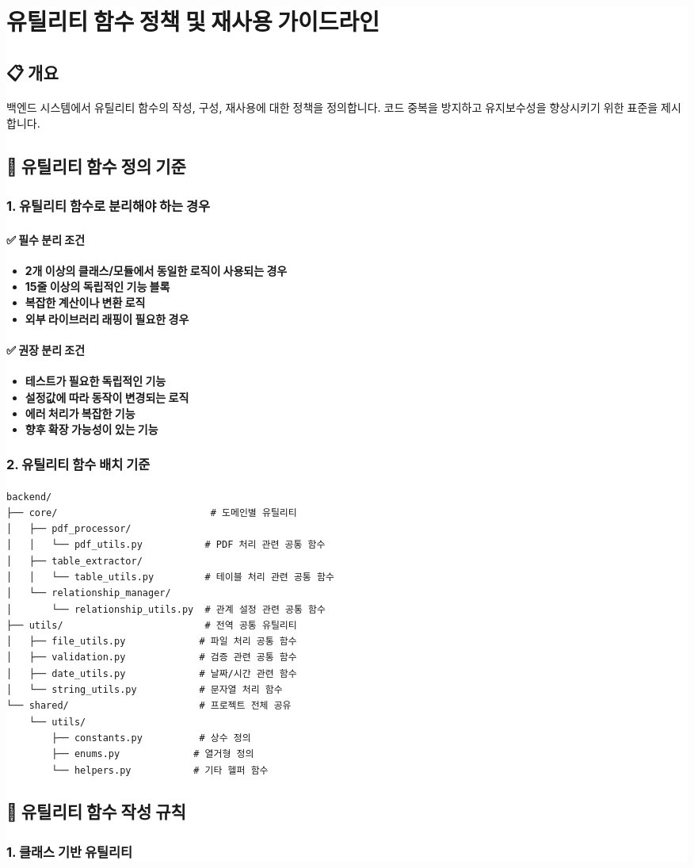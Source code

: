 # 유틸리티 함수 정책 및 재사용 가이드라인

## 📋 개요
백엔드 시스템에서 유틸리티 함수의 작성, 구성, 재사용에 대한 정책을 정의합니다.
코드 중복을 방지하고 유지보수성을 향상시키기 위한 표준을 제시합니다.

## 🎯 유틸리티 함수 정의 기준

### 1. 유틸리티 함수로 분리해야 하는 경우

#### ✅ **필수 분리 조건**
- **2개 이상의 클래스/모듈에서 동일한 로직이 사용되는 경우**
- **15줄 이상의 독립적인 기능 블록**
- **복잡한 계산이나 변환 로직**
- **외부 라이브러리 래핑이 필요한 경우**

#### ✅ **권장 분리 조건**
- **테스트가 필요한 독립적인 기능**
- **설정값에 따라 동작이 변경되는 로직**
- **에러 처리가 복잡한 기능**
- **향후 확장 가능성이 있는 기능**

### 2. 유틸리티 함수 배치 기준

```
backend/
├── core/                           # 도메인별 유틸리티
│   ├── pdf_processor/
│   │   └── pdf_utils.py           # PDF 처리 관련 공통 함수
│   ├── table_extractor/
│   │   └── table_utils.py         # 테이블 처리 관련 공통 함수
│   └── relationship_manager/
│       └── relationship_utils.py  # 관계 설정 관련 공통 함수
├── utils/                         # 전역 공통 유틸리티
│   ├── file_utils.py             # 파일 처리 공통 함수
│   ├── validation.py             # 검증 관련 공통 함수
│   ├── date_utils.py             # 날짜/시간 관련 함수
│   └── string_utils.py           # 문자열 처리 함수
└── shared/                       # 프로젝트 전체 공유
    └── utils/
        ├── constants.py          # 상수 정의
        ├── enums.py             # 열거형 정의
        └── helpers.py           # 기타 헬퍼 함수
```

## 🔧 유틸리티 함수 작성 규칙

### 1. 클래스 기반 유틸리티
